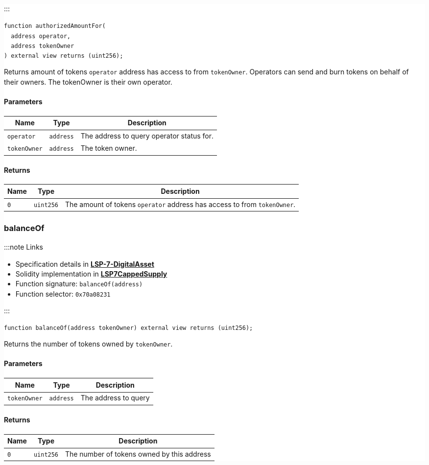 :::

```solidity
function authorizedAmountFor(
  address operator,
  address tokenOwner
) external view returns (uint256);
```

Returns amount of tokens `operator` address has access to from `tokenOwner`. Operators can send and burn tokens on behalf of their owners. The tokenOwner is their own operator.

#### Parameters

| Name         |   Type    | Description                               |
| ------------ | :-------: | ----------------------------------------- |
| `operator`   | `address` | The address to query operator status for. |
| `tokenOwner` | `address` | The token owner.                          |

#### Returns

| Name |   Type    | Description                                                              |
| ---- | :-------: | ------------------------------------------------------------------------ |
| `0`  | `uint256` | The amount of tokens `operator` address has access to from `tokenOwner`. |

### balanceOf

:::note Links

- Specification details in [**LSP-7-DigitalAsset**](https://github.com/lukso-network/lips/tree/main/LSPs/LSP-7-DigitalAsset.md#balanceof)
- Solidity implementation in [**LSP7CappedSupply**](https://github.com/lukso-network/lsp-smart-contracts/blob/develop/contracts/LSP7DigitalAsset/extensions/LSP7CappedSupply.sol)
- Function signature: `balanceOf(address)`
- Function selector: `0x70a08231`

:::

```solidity
function balanceOf(address tokenOwner) external view returns (uint256);
```

Returns the number of tokens owned by `tokenOwner`.

#### Parameters

| Name         |   Type    | Description          |
| ------------ | :-------: | -------------------- |
| `tokenOwner` | `address` | The address to query |

#### Returns

| Name |   Type    | Description                                |
| ---- | :-------: | ------------------------------------------ |
| `0`  | `uint256` | The number of tokens owned by this address |
